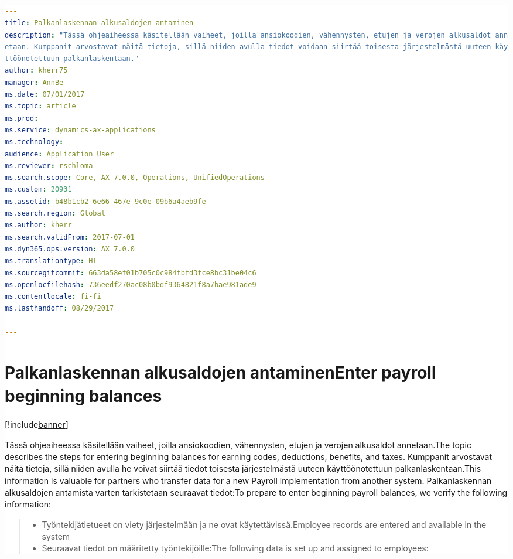 ```yaml
---
title: Palkanlaskennan alkusaldojen antaminen
description: "Tässä ohjeaiheessa käsitellään vaiheet, joilla ansiokoodien, vähennysten, etujen ja verojen alkusaldot annetaan. Kumppanit arvostavat näitä tietoja, sillä niiden avulla tiedot voidaan siirtää toisesta järjestelmästä uuteen käyttöönotettuun palkanlaskentaan."
author: kherr75
manager: AnnBe
ms.date: 07/01/2017
ms.topic: article
ms.prod: 
ms.service: dynamics-ax-applications
ms.technology: 
audience: Application User
ms.reviewer: rschloma
ms.search.scope: Core, AX 7.0.0, Operations, UnifiedOperations
ms.custom: 20931
ms.assetid: b48b1cb2-6e66-467e-9c0e-09b6a4aeb9fe
ms.search.region: Global
ms.author: kherr
ms.search.validFrom: 2017-07-01
ms.dyn365.ops.version: AX 7.0.0
ms.translationtype: HT
ms.sourcegitcommit: 663da58ef01b705c0c984fbfd3fce8bc31be04c6
ms.openlocfilehash: 736eedf270ac08b0bdf9364821f8a7bae981ade9
ms.contentlocale: fi-fi
ms.lasthandoff: 08/29/2017

---
```


# <a name="enter-payroll-beginning-balances"></a><span data-ttu-id="2ed5c-104">Palkanlaskennan alkusaldojen antaminen</span><span class="sxs-lookup"><span data-stu-id="2ed5c-104">Enter payroll beginning balances</span></span>

[!include[banner](../../includes/banner.md)]

<span data-ttu-id="2ed5c-105">Tässä ohjeaiheessa käsitellään vaiheet, joilla ansiokoodien, vähennysten, etujen ja verojen alkusaldot annetaan.</span><span class="sxs-lookup"><span data-stu-id="2ed5c-105">The topic describes the steps for entering beginning balances for earning codes, deductions, benefits, and taxes.</span></span> <span data-ttu-id="2ed5c-106">Kumppanit arvostavat näitä tietoja, sillä niiden avulla he voivat siirtää tiedot toisesta järjestelmästä uuteen käyttöönotettuun palkanlaskentaan.</span><span class="sxs-lookup"><span data-stu-id="2ed5c-106">This information is valuable for partners who transfer data for a new Payroll implementation from another system.</span></span> <span data-ttu-id="2ed5c-107">Palkanlaskennan alkusaldojen antamista varten tarkistetaan seuraavat tiedot:</span><span class="sxs-lookup"><span data-stu-id="2ed5c-107">To prepare to enter beginning payroll balances, we verify the following information:</span></span>

> * <span data-ttu-id="2ed5c-108">Työntekijätietueet on viety järjestelmään ja ne ovat käytettävissä.</span><span class="sxs-lookup"><span data-stu-id="2ed5c-108">Employee records are entered and available in the system</span></span>
> * <span data-ttu-id="2ed5c-109">Seuraavat tiedot on määritetty työntekijöille:</span><span class="sxs-lookup"><span data-stu-id="2ed5c-109">The following data is set up and assigned to employees:</span></span>

